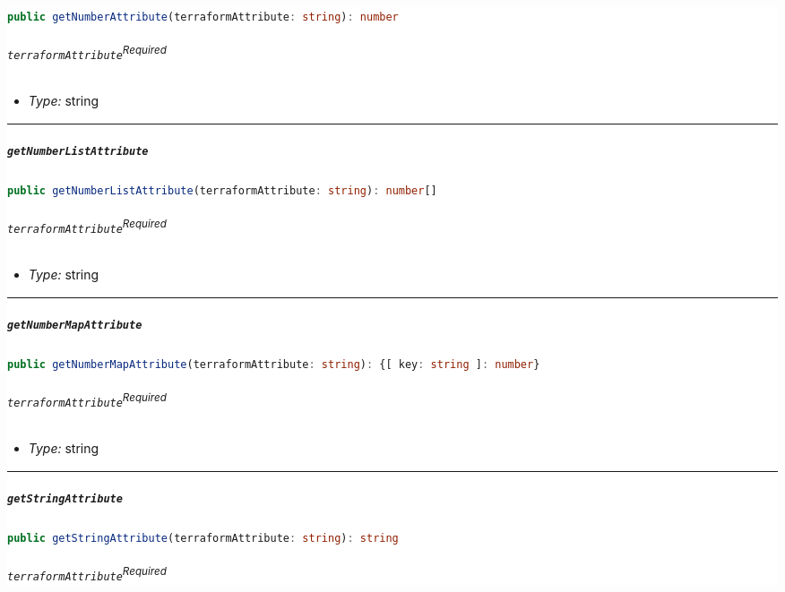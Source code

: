 ```typescript
public getNumberAttribute(terraformAttribute: string): number
```

###### `terraformAttribute`<sup>Required</sup> <a name="terraformAttribute" id="@cdktf/provider-github.actionsSecret.ActionsSecret.getNumberAttribute.parameter.terraformAttribute"></a>

- *Type:* string

---

##### `getNumberListAttribute` <a name="getNumberListAttribute" id="@cdktf/provider-github.actionsSecret.ActionsSecret.getNumberListAttribute"></a>

```typescript
public getNumberListAttribute(terraformAttribute: string): number[]
```

###### `terraformAttribute`<sup>Required</sup> <a name="terraformAttribute" id="@cdktf/provider-github.actionsSecret.ActionsSecret.getNumberListAttribute.parameter.terraformAttribute"></a>

- *Type:* string

---

##### `getNumberMapAttribute` <a name="getNumberMapAttribute" id="@cdktf/provider-github.actionsSecret.ActionsSecret.getNumberMapAttribute"></a>

```typescript
public getNumberMapAttribute(terraformAttribute: string): {[ key: string ]: number}
```

###### `terraformAttribute`<sup>Required</sup> <a name="terraformAttribute" id="@cdktf/provider-github.actionsSecret.ActionsSecret.getNumberMapAttribute.parameter.terraformAttribute"></a>

- *Type:* string

---

##### `getStringAttribute` <a name="getStringAttribute" id="@cdktf/provider-github.actionsSecret.ActionsSecret.getStringAttribute"></a>

```typescript
public getStringAttribute(terraformAttribute: string): string
```

###### `terraformAttribute`<sup>Required</sup> <a name="terraformAttribute" id="@cdktf/provider-github.actionsSecret.ActionsSecret.getStringAttribute.parameter.terraformAttribute"></a>
